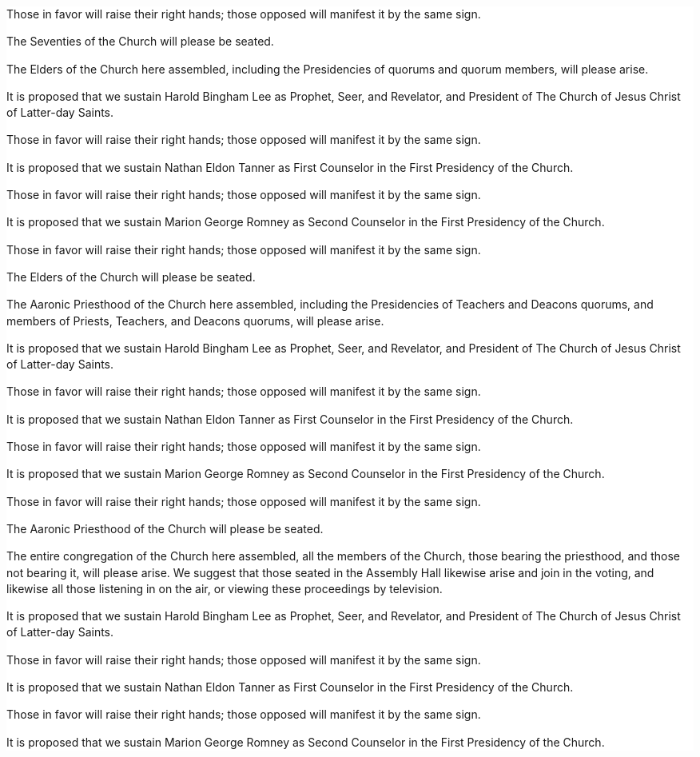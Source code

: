 Those in favor will raise their right hands; those opposed will manifest it by the same sign.

The Seventies of the Church will please be seated.

The Elders of the Church here assembled, including the Presidencies of quorums and quorum members, will please arise.

It is proposed that we sustain Harold Bingham Lee as Prophet, Seer, and Revelator, and President of The Church of Jesus Christ of Latter-day Saints.

Those in favor will raise their right hands; those opposed will manifest it by the same sign.

It is proposed that we sustain Nathan Eldon Tanner as First Counselor in the First Presidency of the Church.

Those in favor will raise their right hands; those opposed will manifest it by the same sign.

It is proposed that we sustain Marion George Romney as Second Counselor in the First Presidency of the Church.

Those in favor will raise their right hands; those opposed will manifest it by the same sign.

The Elders of the Church will please be seated.

The Aaronic Priesthood of the Church here assembled, including the Presidencies of Teachers and Deacons quorums, and members of Priests, Teachers, and Deacons quorums, will please arise.

It is proposed that we sustain Harold Bingham Lee as Prophet, Seer, and Revelator, and President of The Church of Jesus Christ of Latter-day Saints.

Those in favor will raise their right hands; those opposed will manifest it by the same sign.

It is proposed that we sustain Nathan Eldon Tanner as First Counselor in the First Presidency of the Church.

Those in favor will raise their right hands; those opposed will manifest it by the same sign.

It is proposed that we sustain Marion George Romney as Second Counselor in the First Presidency of the Church.

Those in favor will raise their right hands; those opposed will manifest it by the same sign.

The Aaronic Priesthood of the Church will please be seated.

The entire congregation of the Church here assembled, all the members of the Church, those bearing the priesthood, and those not bearing it, will please arise. We suggest that those seated in the Assembly Hall likewise arise and join in the voting, and likewise all those listening in on the air, or viewing these proceedings by television.

It is proposed that we sustain Harold Bingham Lee as Prophet, Seer, and Revelator, and President of The Church of Jesus Christ of Latter-day Saints.

Those in favor will raise their right hands; those opposed will manifest it by the same sign.

It is proposed that we sustain Nathan Eldon Tanner as First Counselor in the First Presidency of the Church.

Those in favor will raise their right hands; those opposed will manifest it by the same sign.

It is proposed that we sustain Marion George Romney as Second Counselor in the First Presidency of the Church.
